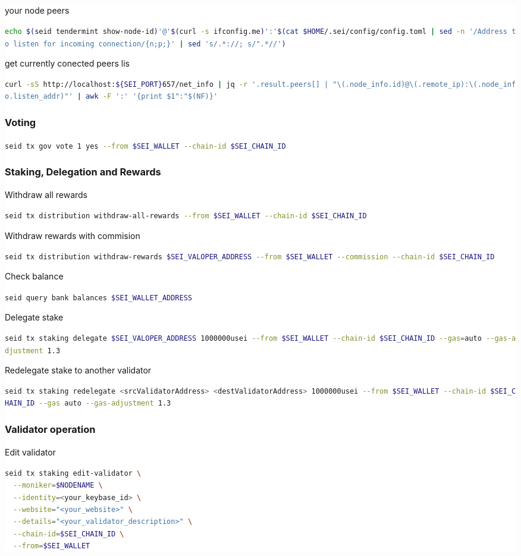 your node peers

~~~bash
echo $(seid tendermint show-node-id)'@'$(curl -s ifconfig.me)':'$(cat $HOME/.sei/config/config.toml | sed -n '/Address to listen for incoming connection/{n;p;}' | sed 's/.*://; s/".*//')
~~~

get currently conected peers lis

~~~bash
curl -sS http://localhost:${SEI_PORT}657/net_info | jq -r '.result.peers[] | "\(.node_info.id)@\(.remote_ip):\(.node_info.listen_addr)"' | awk -F ':' '{print $1":"$(NF)}'
~~~

### Voting

~~~bash
seid tx gov vote 1 yes --from $SEI_WALLET --chain-id $SEI_CHAIN_ID
~~~

### Staking, Delegation and Rewards

Withdraw all rewards

~~~bash
seid tx distribution withdraw-all-rewards --from $SEI_WALLET --chain-id $SEI_CHAIN_ID
~~~

Withdraw rewards with commision

~~~bash
seid tx distribution withdraw-rewards $SEI_VALOPER_ADDRESS --from $SEI_WALLET --commission --chain-id $SEI_CHAIN_ID
~~~

Check balance 

~~~bash
seid query bank balances $SEI_WALLET_ADDRESS
~~~

Delegate stake

~~~bash
seid tx staking delegate $SEI_VALOPER_ADDRESS 1000000usei --from $SEI_WALLET --chain-id $SEI_CHAIN_ID --gas=auto --gas-adjustment 1.3
~~~

Redelegate stake to another validator

~~~bash
seid tx staking redelegate <srcValidatorAddress> <destValidatorAddress> 1000000usei --from $SEI_WALLET --chain-id $SEI_CHAIN_ID --gas auto --gas-adjustment 1.3
~~~

### Validator operation

Edit validator

~~~bash
seid tx staking edit-validator \
  --moniker=$NODENAME \
  --identity=<your_keybase_id> \
  --website="<your_website>" \
  --details="<your_validator_description>" \
  --chain-id=$SEI_CHAIN_ID \
  --from=$SEI_WALLET
~~~
